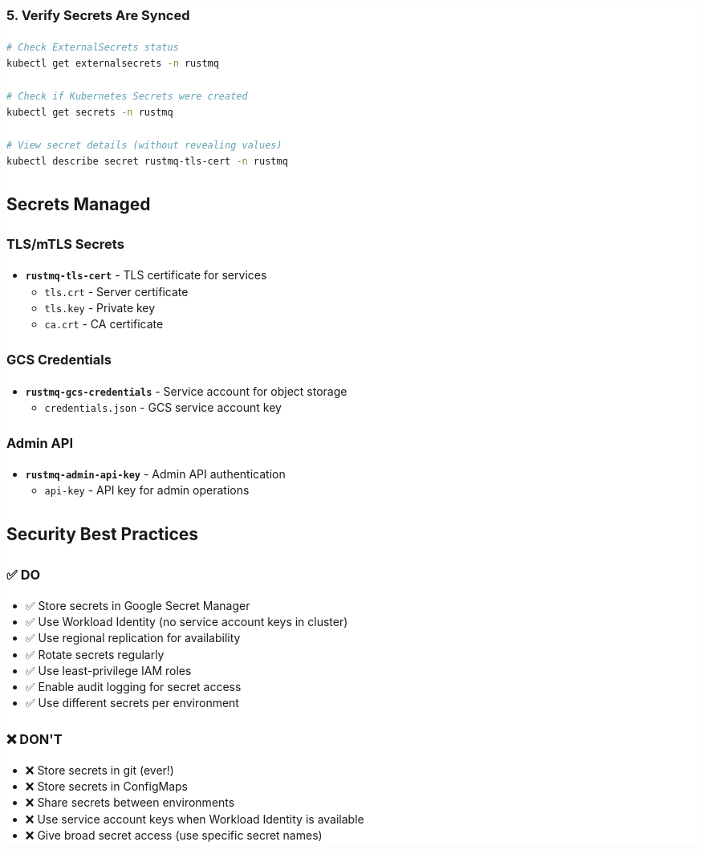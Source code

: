 ### 5. Verify Secrets Are Synced

```bash
# Check ExternalSecrets status
kubectl get externalsecrets -n rustmq

# Check if Kubernetes Secrets were created
kubectl get secrets -n rustmq

# View secret details (without revealing values)
kubectl describe secret rustmq-tls-cert -n rustmq
```

## Secrets Managed

### TLS/mTLS Secrets

- **`rustmq-tls-cert`** - TLS certificate for services
  - `tls.crt` - Server certificate
  - `tls.key` - Private key
  - `ca.crt` - CA certificate

### GCS Credentials

- **`rustmq-gcs-credentials`** - Service account for object storage
  - `credentials.json` - GCS service account key

### Admin API

- **`rustmq-admin-api-key`** - Admin API authentication
  - `api-key` - API key for admin operations

## Security Best Practices

### ✅ DO

- ✅ Store secrets in Google Secret Manager
- ✅ Use Workload Identity (no service account keys in cluster)
- ✅ Use regional replication for availability
- ✅ Rotate secrets regularly
- ✅ Use least-privilege IAM roles
- ✅ Enable audit logging for secret access
- ✅ Use different secrets per environment

### ❌ DON'T

- ❌ Store secrets in git (ever!)
- ❌ Store secrets in ConfigMaps
- ❌ Share secrets between environments
- ❌ Use service account keys when Workload Identity is available
- ❌ Give broad secret access (use specific secret names)
